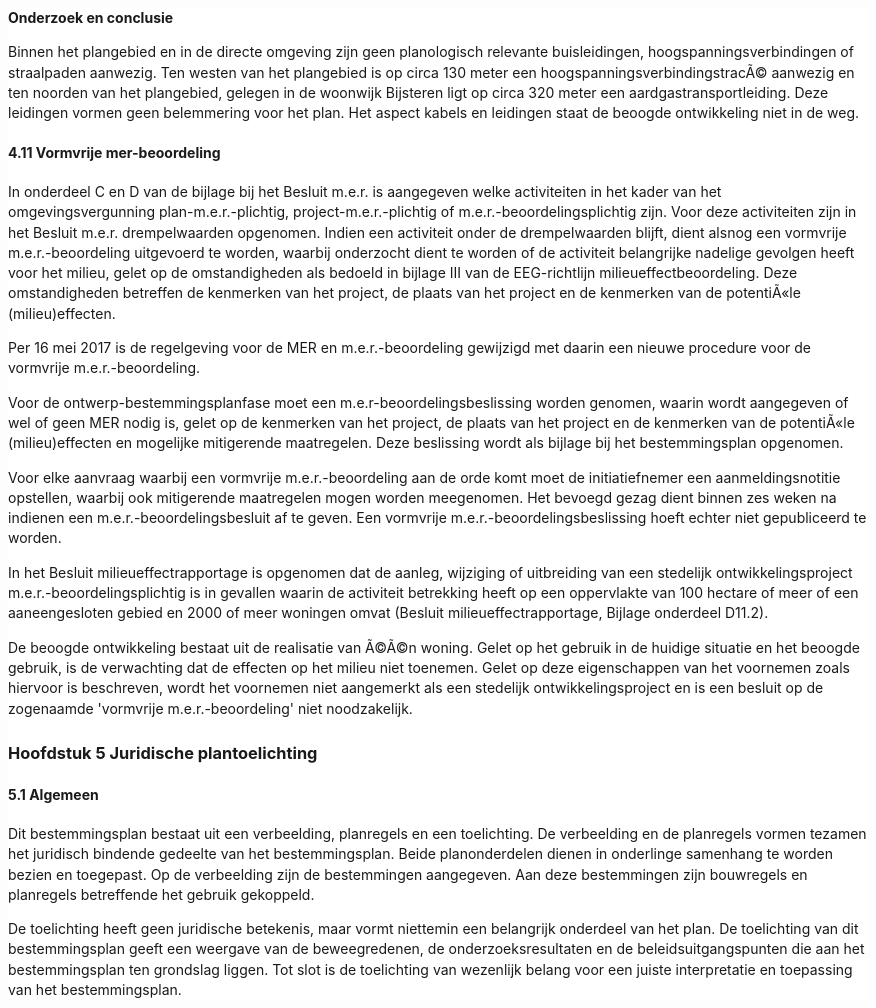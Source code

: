 **Onderzoek en conclusie**

Binnen het plangebied en in de directe omgeving zijn geen planologisch relevante buisleidingen, hoogspanningsverbindingen of straalpaden aanwezig. Ten westen van het plangebied is op circa 130 meter een hoogspanningsverbindingstracÃ© aanwezig en ten noorden van het plangebied, gelegen in de woonwijk Bijsteren ligt op circa 320 meter een aardgastransportleiding. Deze leidingen vormen geen belemmering voor het plan. Het aspect kabels en leidingen staat de beoogde ontwikkeling niet in de weg.

#### 4\.11 Vormvrije mer\-beoordeling

In onderdeel C en D van de bijlage bij het Besluit m.e.r. is aangegeven welke activiteiten in het kader van het omgevingsvergunning plan\-m.e.r.\-plichtig, project\-m.e.r.\-plichtig of m.e.r.\-beoordelingsplichtig zijn. Voor deze activiteiten zijn in het Besluit m.e.r. drempelwaarden opgenomen. Indien een activiteit onder de drempelwaarden blijft, dient alsnog een vormvrije m.e.r.\-beoordeling uitgevoerd te worden, waarbij onderzocht dient te worden of de activiteit belangrijke nadelige gevolgen heeft voor het milieu, gelet op de omstandigheden als bedoeld in bijlage III van de EEG\-richtlijn milieueffectbeoordeling. Deze omstandigheden betreffen de kenmerken van het project, de plaats van het project en de kenmerken van de potentiÃ«le (milieu)effecten.

Per 16 mei 2017 is de regelgeving voor de MER en m.e.r.\-beoordeling gewijzigd met daarin een nieuwe procedure voor de vormvrije m.e.r.\-beoordeling.

Voor de ontwerp\-bestemmingsplanfase moet een m.e.r\-beoordelingsbeslissing worden genomen, waarin wordt aangegeven of wel of geen MER nodig is, gelet op de kenmerken van het project, de plaats van het project en de kenmerken van de potentiÃ«le (milieu)effecten en mogelijke mitigerende maatregelen. Deze beslissing wordt als bijlage bij het bestemmingsplan opgenomen.

Voor elke aanvraag waarbij een vormvrije m.e.r.\-beoordeling aan de orde komt moet de initiatiefnemer een aanmeldingsnotitie opstellen, waarbij ook mitigerende maatregelen mogen worden meegenomen. Het bevoegd gezag dient binnen zes weken na indienen een m.e.r.\-beoordelingsbesluit af te geven. Een vormvrije m.e.r.\-beoordelingsbeslissing hoeft echter niet gepubliceerd te worden.

In het Besluit milieueffectrapportage is opgenomen dat de aanleg, wijziging of uitbreiding van een stedelijk ontwikkelingsproject m.e.r.\-beoordelingsplichtig is in gevallen waarin de activiteit betrekking heeft op een oppervlakte van 100 hectare of meer of een aaneengesloten gebied en 2000 of meer woningen omvat (Besluit milieueffectrapportage, Bijlage onderdeel D11\.2\).

De beoogde ontwikkeling bestaat uit de realisatie van Ã©Ã©n woning. Gelet op het gebruik in de huidige situatie en het beoogde gebruik, is de verwachting dat de effecten op het milieu niet toenemen. Gelet op deze eigenschappen van het voornemen zoals hiervoor is beschreven, wordt het voornemen niet aangemerkt als een stedelijk ontwikkelingsproject en is een besluit op de zogenaamde 'vormvrije m.e.r.\-beoordeling' niet noodzakelijk.

### Hoofdstuk 5 Juridische plantoelichting

#### 5\.1 Algemeen

Dit bestemmingsplan bestaat uit een verbeelding, planregels en een toelichting. De verbeelding en de planregels vormen tezamen het juridisch bindende gedeelte van het bestemmingsplan. Beide planonderdelen dienen in onderlinge samenhang te worden bezien en toegepast. Op de verbeelding zijn de bestemmingen aangegeven. Aan deze bestemmingen zijn bouwregels en planregels betreffende het gebruik gekoppeld.

De toelichting heeft geen juridische betekenis, maar vormt niettemin een belangrijk onderdeel van het plan. De toelichting van dit bestemmingsplan geeft een weergave van de beweegredenen, de onderzoeksresultaten en de beleidsuitgangspunten die aan het bestemmingsplan ten grondslag liggen. Tot slot is de toelichting van wezenlijk belang voor een juiste interpretatie en toepassing van het bestemmingsplan.
